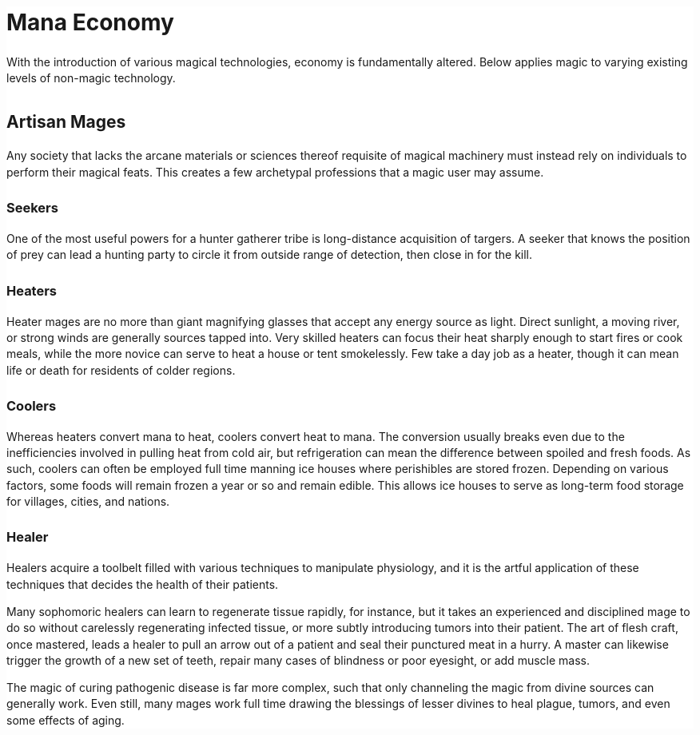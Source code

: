 # Mana Economy
With the introduction of various magical technologies, economy is fundamentally altered.
Below applies magic to varying existing levels of non-magic technology.

## Artisan Mages
Any society that lacks the arcane materials or sciences thereof requisite of magical machinery must
instead rely on individuals to perform their magical feats. This creates a few archetypal professions
that a magic user may assume. 

### Seekers
One of the most useful powers for a hunter gatherer tribe is long-distance acquisition of targers.
A seeker that knows the position of prey can lead a hunting party to circle it from outside
range of detection, then close in for the kill.

### Heaters
Heater mages are no more than giant magnifying glasses that accept any energy source as light.
Direct sunlight, a moving river, or strong winds are generally sources tapped into. Very skilled
heaters can focus their heat sharply enough to start fires or cook meals, while the more novice
can serve to heat a house or tent smokelessly. Few take a day job as a heater, though it can mean
life or death for residents of colder regions.

### Coolers
Whereas heaters convert mana to heat, coolers convert heat to mana. The conversion usually breaks
even due to the inefficiencies involved in pulling heat from cold air, but refrigeration can mean
the difference between spoiled and fresh foods. As such, coolers can often be employed full time
manning ice houses where perishibles are stored frozen. Depending on various factors, some foods
will remain frozen a year or so and remain edible. This allows ice houses to serve as long-term
food storage for villages, cities, and nations.

### Healer
Healers acquire a toolbelt filled with various techniques to manipulate physiology, and it is the
artful application of these techniques that decides the health of their patients.

Many sophomoric healers can learn to regenerate tissue rapidly, for instance, but it takes an experienced
and disciplined mage to do so without carelessly regenerating infected tissue, or more subtly introducing
tumors into their patient. The art of flesh craft, once mastered, leads a healer to pull an arrow out of 
a patient and seal their punctured meat in a hurry. A master can likewise trigger the growth of a new set
of teeth, repair many cases of blindness or poor eyesight, or add muscle mass.

The magic of curing pathogenic disease is far more complex, such that only channeling the magic from divine
sources can generally work. Even still, many mages work full time drawing the blessings of lesser divines
to heal plague, tumors, and even some effects of aging.
